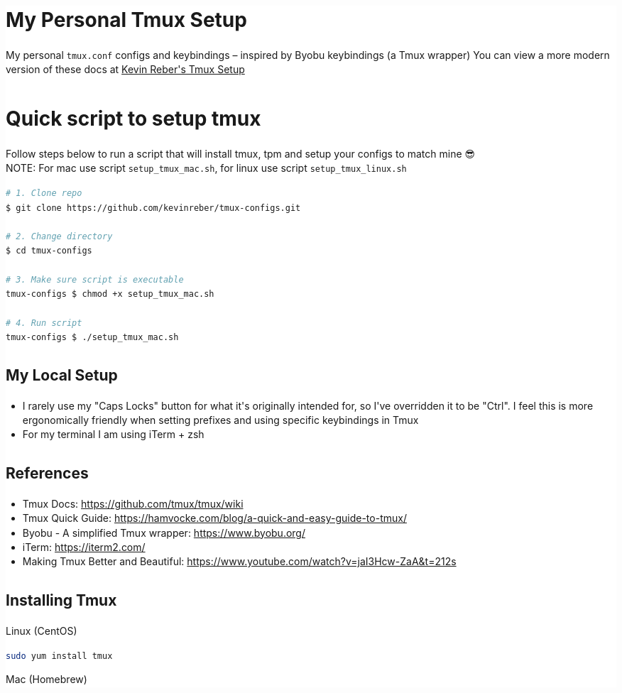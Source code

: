 # My Personal Tmux Setup

My personal `tmux.conf` configs and keybindings – inspired by Byobu keybindings (a Tmux wrapper)
You can view a more modern version of these docs at [Kevin Reber's Tmux Setup](https://kevinreber.github.io/tmux-configs/docs/tmux-setup/)

# Quick script to setup tmux

Follow steps below to run a script that will install tmux, tpm and setup your configs to match mine 😎 \
NOTE: For mac use script `setup_tmux_mac.sh`, for linux use script `setup_tmux_linux.sh`

```bash
# 1. Clone repo
$ git clone https://github.com/kevinreber/tmux-configs.git

# 2. Change directory
$ cd tmux-configs

# 3. Make sure script is executable
tmux-configs $ chmod +x setup_tmux_mac.sh

# 4. Run script
tmux-configs $ ./setup_tmux_mac.sh
```

## My Local Setup

- I rarely use my "Caps Locks" button for what it's originally intended for, so I've overridden it to be "Ctrl". I feel this is more ergonomically friendly when setting prefixes and using specific keybindings in Tmux
- For my terminal I am using iTerm + zsh

## References

- Tmux Docs: https://github.com/tmux/tmux/wiki
- Tmux Quick Guide: https://hamvocke.com/blog/a-quick-and-easy-guide-to-tmux/
- Byobu - A simplified Tmux wrapper: https://www.byobu.org/
- iTerm: https://iterm2.com/
- Making Tmux Better and Beautiful: https://www.youtube.com/watch?v=jaI3Hcw-ZaA&t=212s

## Installing Tmux

Linux (CentOS)

```bash
sudo yum install tmux
```

Mac (Homebrew)
